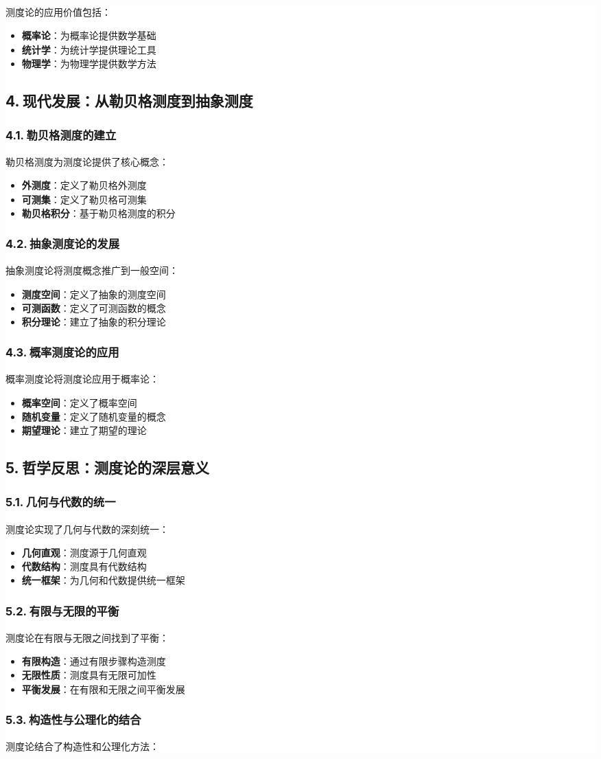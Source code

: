 测度论的应用价值包括：

- **概率论**：为概率论提供数学基础
- **统计学**：为统计学提供理论工具
- **物理学**：为物理学提供数学方法

## 4. 现代发展：从勒贝格测度到抽象测度

### 4.1. 勒贝格测度的建立

勒贝格测度为测度论提供了核心概念：

- **外测度**：定义了勒贝格外测度
- **可测集**：定义了勒贝格可测集
- **勒贝格积分**：基于勒贝格测度的积分

### 4.2. 抽象测度论的发展

抽象测度论将测度概念推广到一般空间：

- **测度空间**：定义了抽象的测度空间
- **可测函数**：定义了可测函数的概念
- **积分理论**：建立了抽象的积分理论

### 4.3. 概率测度论的应用

概率测度论将测度论应用于概率论：

- **概率空间**：定义了概率空间
- **随机变量**：定义了随机变量的概念
- **期望理论**：建立了期望的理论

## 5. 哲学反思：测度论的深层意义

### 5.1. 几何与代数的统一

测度论实现了几何与代数的深刻统一：

- **几何直观**：测度源于几何直观
- **代数结构**：测度具有代数结构
- **统一框架**：为几何和代数提供统一框架

### 5.2. 有限与无限的平衡

测度论在有限与无限之间找到了平衡：

- **有限构造**：通过有限步骤构造测度
- **无限性质**：测度具有无限可加性
- **平衡发展**：在有限和无限之间平衡发展

### 5.3. 构造性与公理化的结合

测度论结合了构造性和公理化方法：

